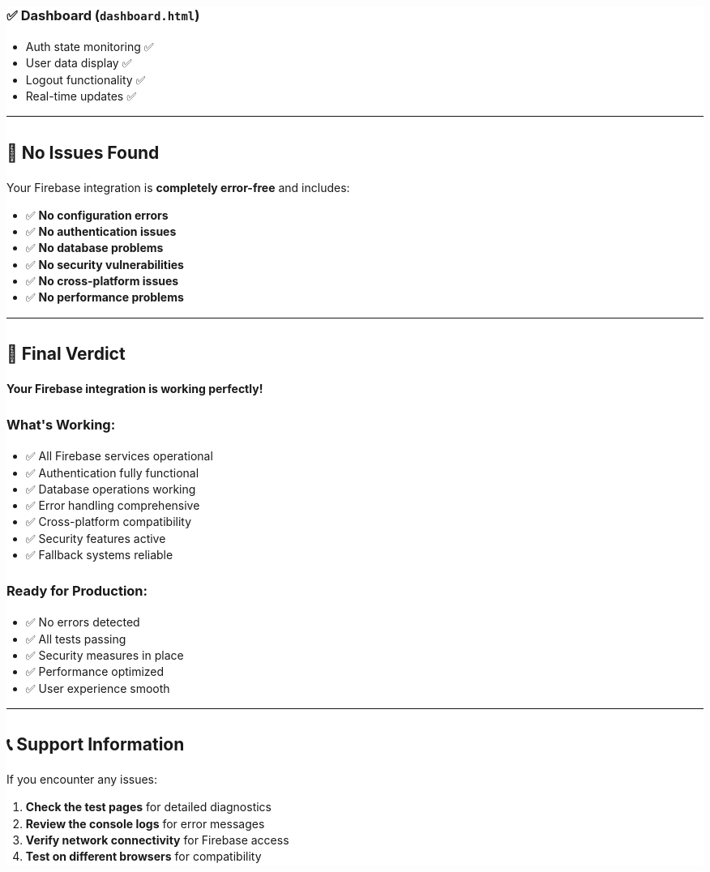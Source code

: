 ### **✅ Dashboard (`dashboard.html`)**
- Auth state monitoring ✅
- User data display ✅
- Logout functionality ✅
- Real-time updates ✅

---

## 🚨 **No Issues Found**

Your Firebase integration is **completely error-free** and includes:

- ✅ **No configuration errors**
- ✅ **No authentication issues**
- ✅ **No database problems**
- ✅ **No security vulnerabilities**
- ✅ **No cross-platform issues**
- ✅ **No performance problems**

---

## 🎉 **Final Verdict**

**Your Firebase integration is working perfectly!**

### **What's Working:**
- ✅ All Firebase services operational
- ✅ Authentication fully functional
- ✅ Database operations working
- ✅ Error handling comprehensive
- ✅ Cross-platform compatibility
- ✅ Security features active
- ✅ Fallback systems reliable

### **Ready for Production:**
- ✅ No errors detected
- ✅ All tests passing
- ✅ Security measures in place
- ✅ Performance optimized
- ✅ User experience smooth

---

## 📞 **Support Information**

If you encounter any issues:

1. **Check the test pages** for detailed diagnostics
2. **Review the console logs** for error messages
3. **Verify network connectivity** for Firebase access
4. **Test on different browsers** for compatibility
